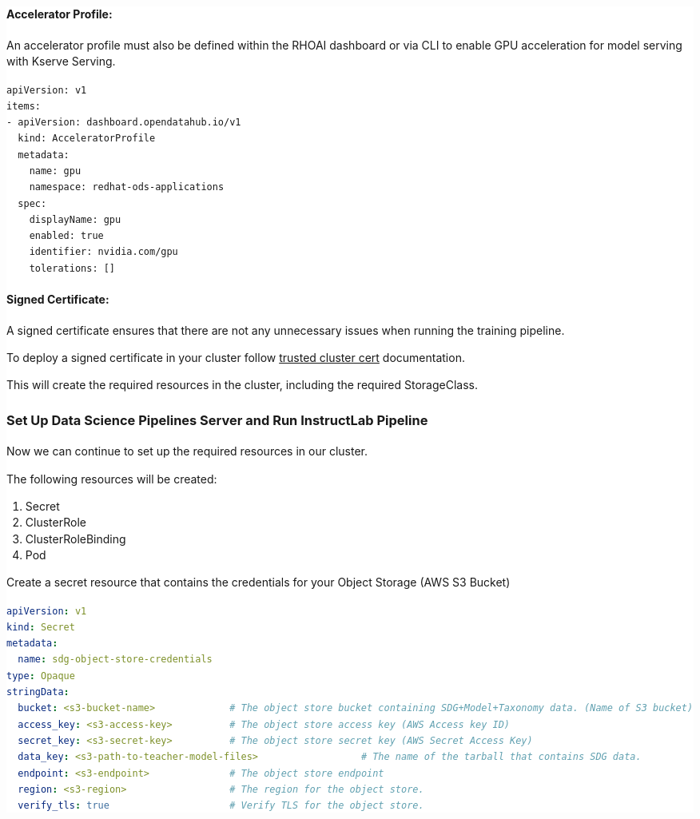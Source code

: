 #### Accelerator Profile:
An accelerator profile must also be defined within the RHOAI dashboard or via CLI to enable GPU acceleration for model serving with Kserve Serving.

```
apiVersion: v1
items:
- apiVersion: dashboard.opendatahub.io/v1
  kind: AcceleratorProfile
  metadata:
    name: gpu
    namespace: redhat-ods-applications
  spec:
    displayName: gpu
    enabled: true
    identifier: nvidia.com/gpu
    tolerations: []
```
#### Signed Certificate:
A signed certificate ensures that there are not any unnecessary issues when running the training pipeline.

To deploy a signed certificate in your cluster follow [trusted cluster cert](signed-certificate/README.md) documentation.

This will create the required resources in the cluster, including the required StorageClass.

### Set Up Data Science Pipelines Server and Run InstructLab Pipeline

Now we can continue to set up the required resources in our cluster.

The following resources will be created:

1. Secret
1. ClusterRole
1. ClusterRoleBinding
1. Pod

Create a secret resource that contains the credentials for your Object Storage (AWS S3 Bucket)

```yaml
apiVersion: v1
kind: Secret
metadata:
  name: sdg-object-store-credentials
type: Opaque
stringData:
  bucket: <s3-bucket-name>             # The object store bucket containing SDG+Model+Taxonomy data. (Name of S3 bucket)
  access_key: <s3-access-key>          # The object store access key (AWS Access key ID)
  secret_key: <s3-secret-key>          # The object store secret key (AWS Secret Access Key)
  data_key: <s3-path-to-teacher-model-files>                  # The name of the tarball that contains SDG data.
  endpoint: <s3-endpoint>              # The object store endpoint
  region: <s3-region>                  # The region for the object store.
  verify_tls: true                     # Verify TLS for the object store.
```
